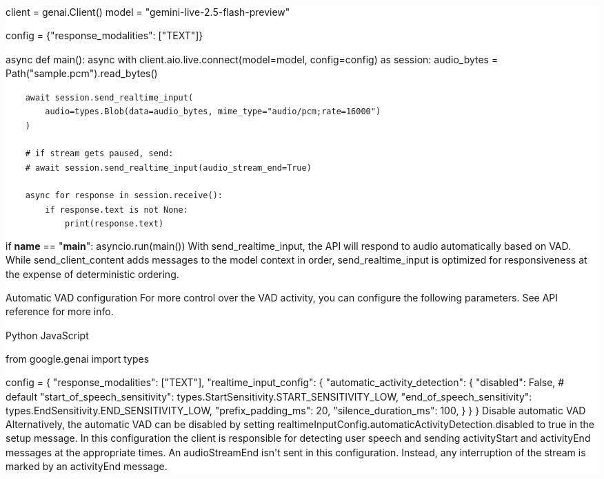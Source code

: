 client = genai.Client()
model = "gemini-live-2.5-flash-preview"

config = {"response_modalities": ["TEXT"]}

async def main():
    async with client.aio.live.connect(model=model, config=config) as session:
        audio_bytes = Path("sample.pcm").read_bytes()

        await session.send_realtime_input(
            audio=types.Blob(data=audio_bytes, mime_type="audio/pcm;rate=16000")
        )

        # if stream gets paused, send:
        # await session.send_realtime_input(audio_stream_end=True)

        async for response in session.receive():
            if response.text is not None:
                print(response.text)

if __name__ == "__main__":
    asyncio.run(main())
With send_realtime_input, the API will respond to audio automatically based on VAD. While send_client_content adds messages to the model context in order, send_realtime_input is optimized for responsiveness at the expense of deterministic ordering.

Automatic VAD configuration
For more control over the VAD activity, you can configure the following parameters. See API reference for more info.

Python
JavaScript

from google.genai import types

config = {
    "response_modalities": ["TEXT"],
    "realtime_input_config": {
        "automatic_activity_detection": {
            "disabled": False, # default
            "start_of_speech_sensitivity": types.StartSensitivity.START_SENSITIVITY_LOW,
            "end_of_speech_sensitivity": types.EndSensitivity.END_SENSITIVITY_LOW,
            "prefix_padding_ms": 20,
            "silence_duration_ms": 100,
        }
    }
}
Disable automatic VAD
Alternatively, the automatic VAD can be disabled by setting realtimeInputConfig.automaticActivityDetection.disabled to true in the setup message. In this configuration the client is responsible for detecting user speech and sending activityStart and activityEnd messages at the appropriate times. An audioStreamEnd isn't sent in this configuration. Instead, any interruption of the stream is marked by an activityEnd message.
